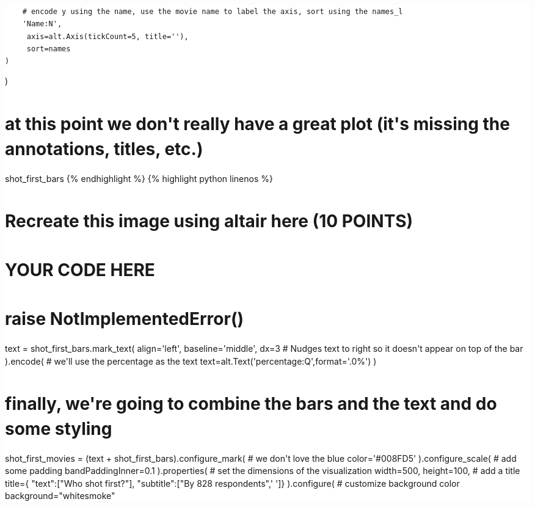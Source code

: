         # encode y using the name, use the movie name to label the axis, sort using the names_l
        'Name:N',
         axis=alt.Axis(tickCount=5, title=''),
         sort=names
    )
)

# at this point we don't really have a great plot (it's missing the annotations, titles, etc.)
shot_first_bars
{% endhighlight %}
{% highlight python linenos %}
# Recreate this image using altair here (10 POINTS)

# YOUR CODE HERE
# raise NotImplementedError()

text = shot_first_bars.mark_text(
    align='left',
    baseline='middle',
    dx=3  # Nudges text to right so it doesn't appear on top of the bar
).encode(
    # we'll use the percentage as the text
    text=alt.Text('percentage:Q',format='.0%')
)

# finally, we're going to combine the bars and the text and do some styling
shot_first_movies = (text + shot_first_bars).configure_mark(
    # we don't love the blue
    color='#008FD5'
).configure_scale(
    # add some padding
    bandPaddingInner=0.1
).properties(
    # set the dimensions of the visualization
    width=500,
    height=100,
    # add a title
    title={
    "text":["Who shot first?"],
    "subtitle":["By 828 respondents",' ']}
).configure(
    # customize background color
    background="whitesmoke"